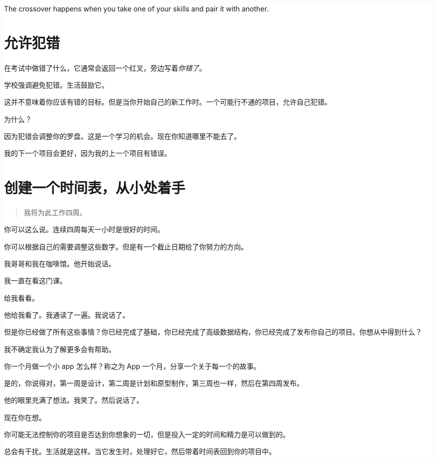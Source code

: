 The crossover happens when you take one of your skills and pair it with another.

# 允许犯错

在考试中做错了什么，它通常会返回一个红叉，旁边写着*你错了*。

学校强调避免犯错。生活鼓励它。

这并不意味着你应该有错的目标。但是当你开始自己的新工作时。一个可能行不通的项目，允许自己犯错。

为什么？

因为犯错会调整你的罗盘。这是一个学习的机会。现在你知道哪里不能去了。

我的下一个项目会更好，因为我的上一个项目有错误。

# 创建一个时间表，从小处着手

> 我将为此工作四周。

你可以这么说。连续四周每天一小时是很好的时间。

你可以根据自己的需要调整这些数字。但是有一个截止日期给了你努力的方向。

我哥哥和我在咖啡馆。他开始说话。

我一直在看这门课。

给我看看。

他给我看了。我通读了一遍。我说话了。

但是你已经做了所有这些事情？你已经完成了基础，你已经完成了高级数据结构，你已经完成了发布你自己的项目。你想从中得到什么？

我不确定我认为了解更多会有帮助。

你一个月做一个小 app 怎么样？称之为 App 一个月，分享一个关于每一个的故事。

是的，你说得对，第一周是设计，第二周是计划和原型制作，第三周也一样，然后在第四周发布。

他的眼里充满了想法。我笑了。然后说话了。

现在你在想。

你可能无法控制你的项目是否达到你想象的一切，但是投入一定的时间和精力是可以做到的。

总会有干扰。生活就是这样。当它发生时，处理好它，然后带着时间表回到你的项目中。
